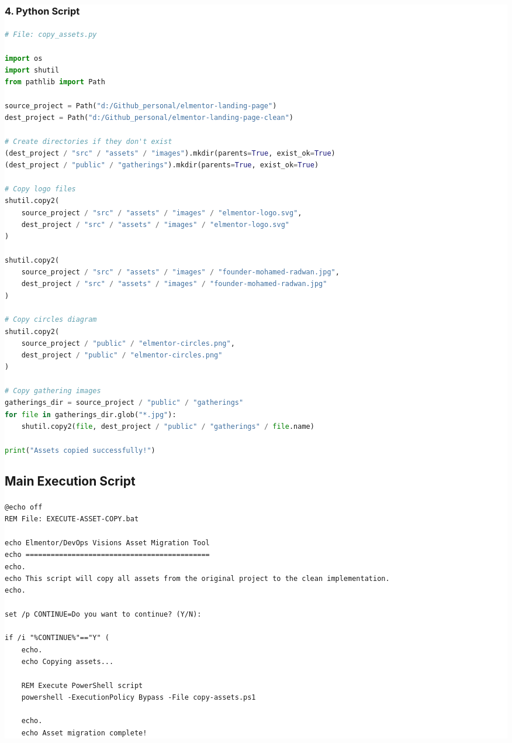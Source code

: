 ### 4. Python Script

```python
# File: copy_assets.py

import os
import shutil
from pathlib import Path

source_project = Path("d:/Github_personal/elmentor-landing-page")
dest_project = Path("d:/Github_personal/elmentor-landing-page-clean")

# Create directories if they don't exist
(dest_project / "src" / "assets" / "images").mkdir(parents=True, exist_ok=True)
(dest_project / "public" / "gatherings").mkdir(parents=True, exist_ok=True)

# Copy logo files
shutil.copy2(
    source_project / "src" / "assets" / "images" / "elmentor-logo.svg",
    dest_project / "src" / "assets" / "images" / "elmentor-logo.svg"
)

shutil.copy2(
    source_project / "src" / "assets" / "images" / "founder-mohamed-radwan.jpg",
    dest_project / "src" / "assets" / "images" / "founder-mohamed-radwan.jpg"
)

# Copy circles diagram
shutil.copy2(
    source_project / "public" / "elmentor-circles.png",
    dest_project / "public" / "elmentor-circles.png"
)

# Copy gathering images
gatherings_dir = source_project / "public" / "gatherings"
for file in gatherings_dir.glob("*.jpg"):
    shutil.copy2(file, dest_project / "public" / "gatherings" / file.name)

print("Assets copied successfully!")
```

## Main Execution Script

```batch
@echo off
REM File: EXECUTE-ASSET-COPY.bat

echo Elmentor/DevOps Visions Asset Migration Tool
echo ============================================
echo.
echo This script will copy all assets from the original project to the clean implementation.
echo.

set /p CONTINUE=Do you want to continue? (Y/N): 

if /i "%CONTINUE%"=="Y" (
    echo.
    echo Copying assets...
    
    REM Execute PowerShell script
    powershell -ExecutionPolicy Bypass -File copy-assets.ps1
    
    echo.
    echo Asset migration complete!
```